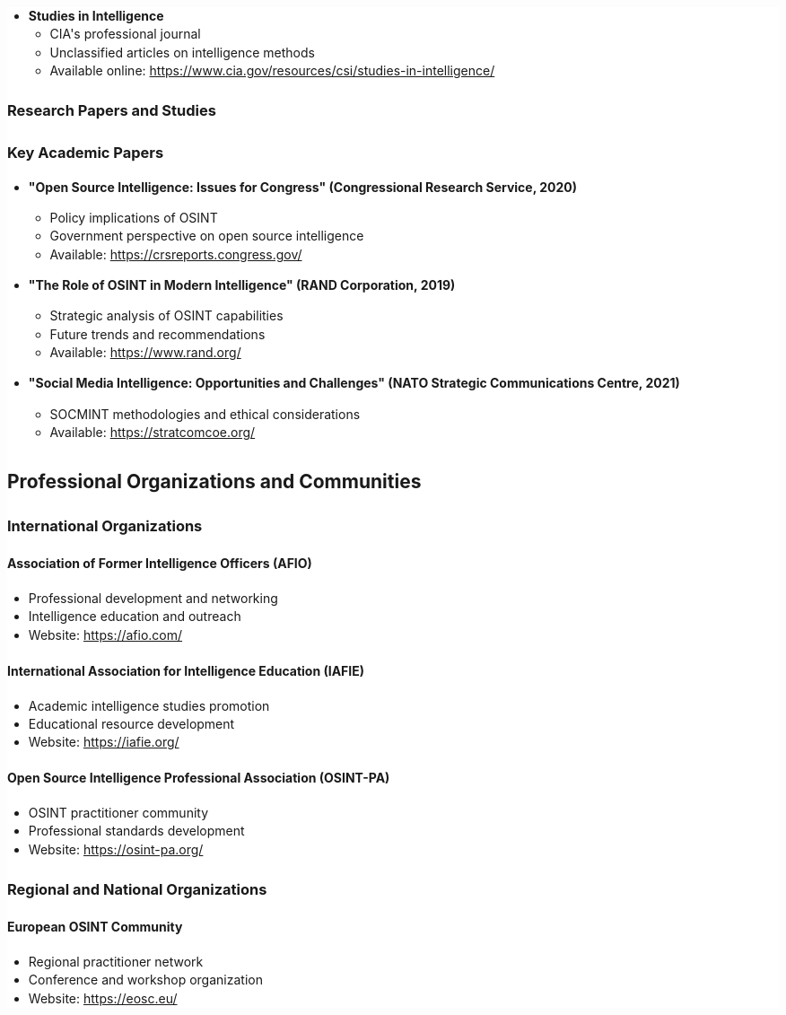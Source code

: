 - **Studies in Intelligence**
  - CIA's professional journal
  - Unclassified articles on intelligence methods
  - Available online: <https://www.cia.gov/resources/csi/studies-in-intelligence/>

### Research Papers and Studies

### Key Academic Papers

- **"Open Source Intelligence: Issues for Congress" (Congressional Research Service, 2020)**
  - Policy implications of OSINT
  - Government perspective on open source intelligence
  - Available: <https://crsreports.congress.gov/>

- **"The Role of OSINT in Modern Intelligence" (RAND Corporation, 2019)**
  - Strategic analysis of OSINT capabilities
  - Future trends and recommendations
  - Available: <https://www.rand.org/>

- **"Social Media Intelligence: Opportunities and Challenges" (NATO Strategic Communications Centre, 2021)**
  - SOCMINT methodologies and ethical considerations
  - Available: <https://stratcomcoe.org/>

## Professional Organizations and Communities

### International Organizations

#### Association of Former Intelligence Officers (AFIO)

- Professional development and networking
- Intelligence education and outreach
- Website: <https://afio.com/>

#### International Association for Intelligence Education (IAFIE)

- Academic intelligence studies promotion
- Educational resource development
- Website: <https://iafie.org/>

#### Open Source Intelligence Professional Association (OSINT-PA)

- OSINT practitioner community
- Professional standards development
- Website: <https://osint-pa.org/>

### Regional and National Organizations

#### European OSINT Community

- Regional practitioner network
- Conference and workshop organization
- Website: <https://eosc.eu/>
